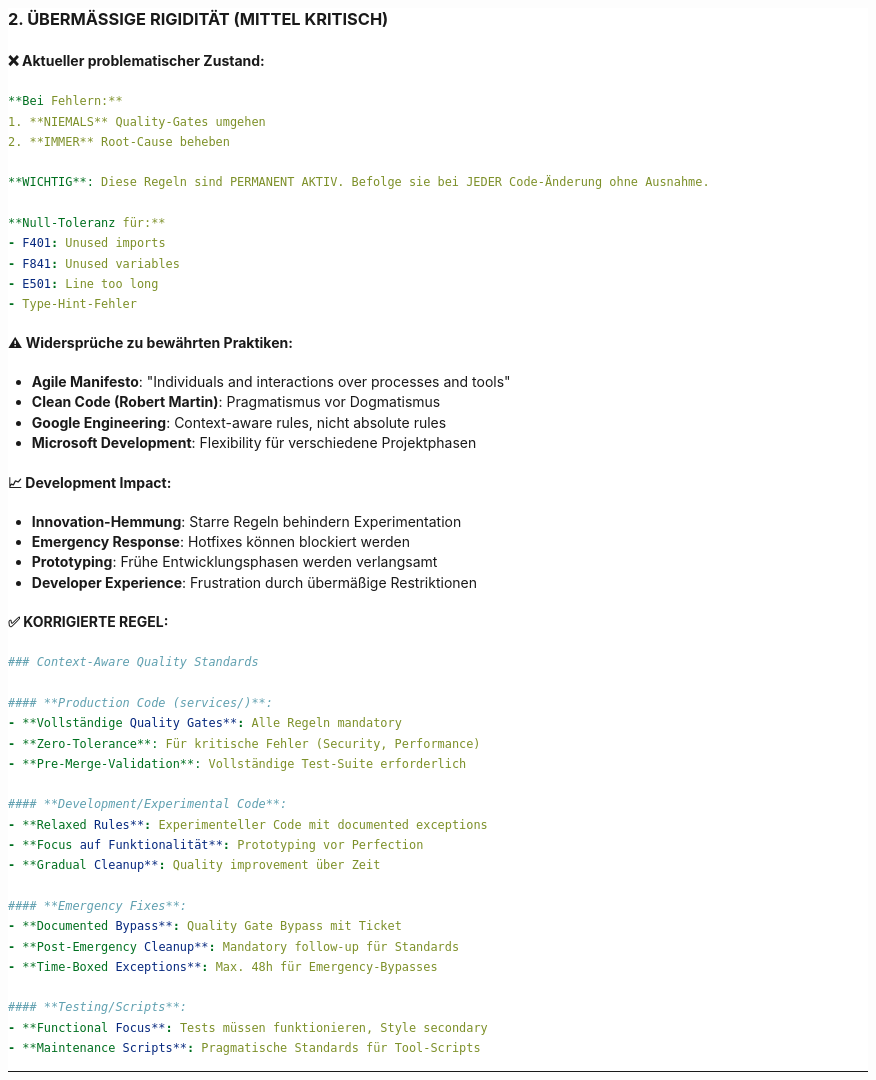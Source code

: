 
### **2. ÜBERMÄSSIGE RIGIDITÄT (MITTEL KRITISCH)**

#### **❌ Aktueller problematischer Zustand:**
```yaml
**Bei Fehlern:**
1. **NIEMALS** Quality-Gates umgehen
2. **IMMER** Root-Cause beheben

**WICHTIG**: Diese Regeln sind PERMANENT AKTIV. Befolge sie bei JEDER Code-Änderung ohne Ausnahme.

**Null-Toleranz für:**
- F401: Unused imports
- F841: Unused variables
- E501: Line too long
- Type-Hint-Fehler
```

#### **⚠️ Widersprüche zu bewährten Praktiken:**
- **Agile Manifesto**: "Individuals and interactions over processes and tools"
- **Clean Code (Robert Martin)**: Pragmatismus vor Dogmatismus
- **Google Engineering**: Context-aware rules, nicht absolute rules
- **Microsoft Development**: Flexibility für verschiedene Projektphasen

#### **📈 Development Impact:**
- **Innovation-Hemmung**: Starre Regeln behindern Experimentation
- **Emergency Response**: Hotfixes können blockiert werden
- **Prototyping**: Frühe Entwicklungsphasen werden verlangsamt
- **Developer Experience**: Frustration durch übermäßige Restriktionen

#### **✅ KORRIGIERTE REGEL:**
```yaml
### Context-Aware Quality Standards

#### **Production Code (services/)**:
- **Vollständige Quality Gates**: Alle Regeln mandatory
- **Zero-Tolerance**: Für kritische Fehler (Security, Performance)
- **Pre-Merge-Validation**: Vollständige Test-Suite erforderlich

#### **Development/Experimental Code**:
- **Relaxed Rules**: Experimenteller Code mit documented exceptions
- **Focus auf Funktionalität**: Prototyping vor Perfection
- **Gradual Cleanup**: Quality improvement über Zeit

#### **Emergency Fixes**:
- **Documented Bypass**: Quality Gate Bypass mit Ticket
- **Post-Emergency Cleanup**: Mandatory follow-up für Standards
- **Time-Boxed Exceptions**: Max. 48h für Emergency-Bypasses

#### **Testing/Scripts**:
- **Functional Focus**: Tests müssen funktionieren, Style secondary
- **Maintenance Scripts**: Pragmatische Standards für Tool-Scripts
```

---